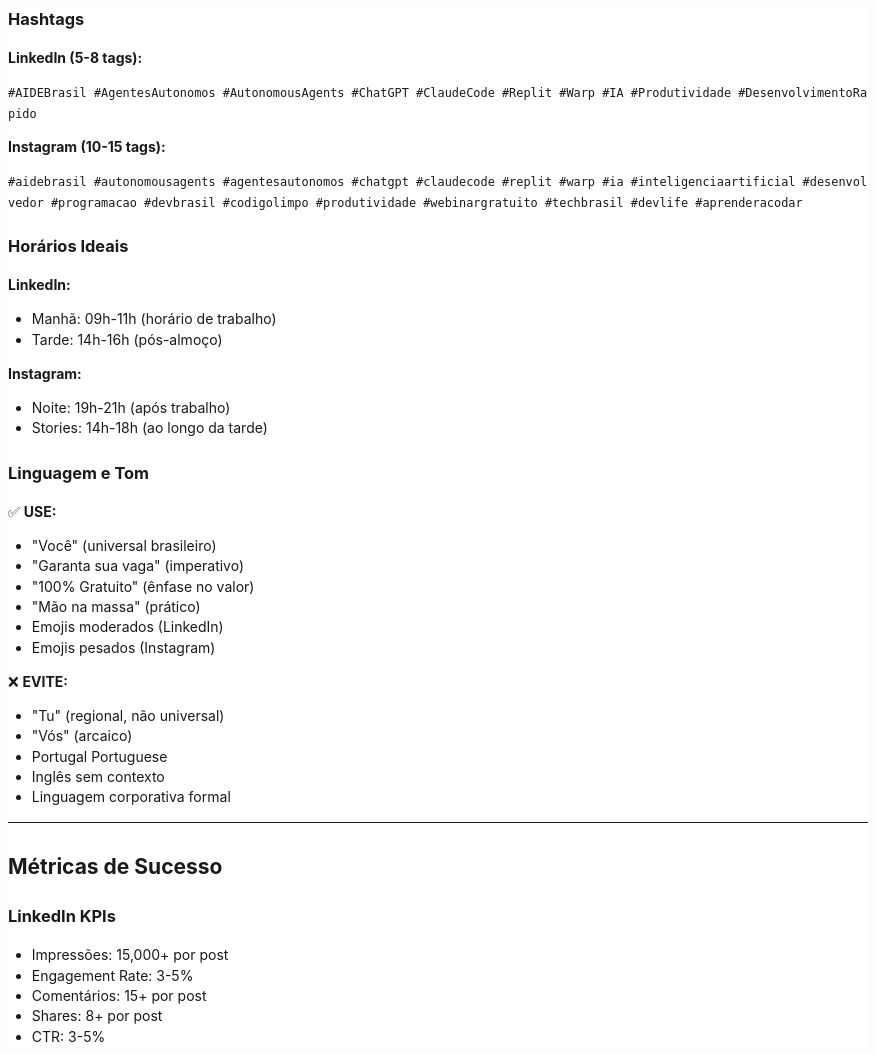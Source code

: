 ### Hashtags

**LinkedIn (5-8 tags):**
```
#AIDEBrasil #AgentesAutonomos #AutonomousAgents #ChatGPT #ClaudeCode #Replit #Warp #IA #Produtividade #DesenvolvimentoRapido
```

**Instagram (10-15 tags):**
```
#aidebrasil #autonomousagents #agentesautonomos #chatgpt #claudecode #replit #warp #ia #inteligenciaartificial #desenvolvedor #programacao #devbrasil #codigolimpo #produtividade #webinargratuito #techbrasil #devlife #aprenderacodar
```

### Horários Ideais

**LinkedIn:**
- Manhã: 09h-11h (horário de trabalho)
- Tarde: 14h-16h (pós-almoço)

**Instagram:**
- Noite: 19h-21h (após trabalho)
- Stories: 14h-18h (ao longo da tarde)

### Linguagem e Tom

✅ **USE:**
- "Você" (universal brasileiro)
- "Garanta sua vaga" (imperativo)
- "100% Gratuito" (ênfase no valor)
- "Mão na massa" (prático)
- Emojis moderados (LinkedIn)
- Emojis pesados (Instagram)

❌ **EVITE:**
- "Tu" (regional, não universal)
- "Vós" (arcaico)
- Portugal Portuguese
- Inglês sem contexto
- Linguagem corporativa formal

---

## Métricas de Sucesso

### LinkedIn KPIs
- Impressões: 15,000+ por post
- Engagement Rate: 3-5%
- Comentários: 15+ por post
- Shares: 8+ por post
- CTR: 3-5%
